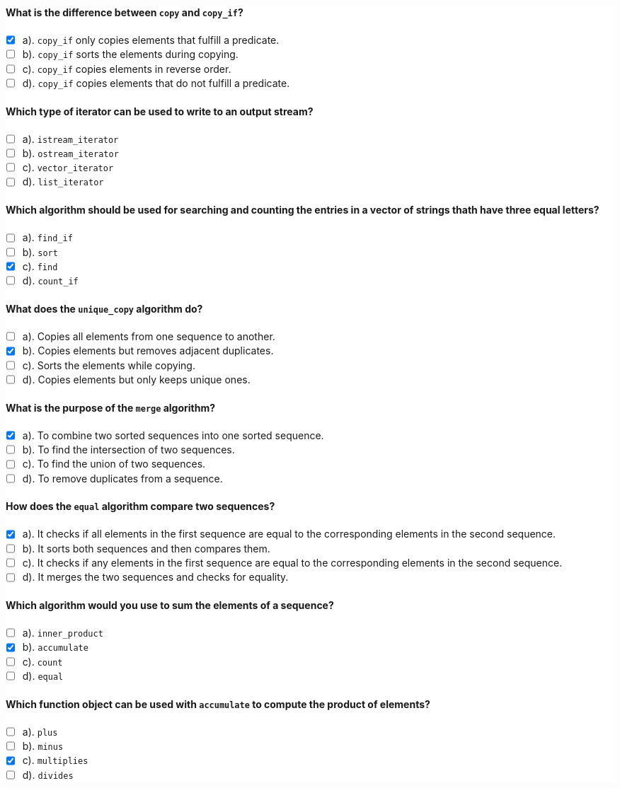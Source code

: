#### What is the difference between `copy` and `copy_if`?
- [x] a). `copy_if` only copies elements that fulfill a predicate.
- [ ] b). `copy_if` sorts the elements during copying.
- [ ] c). `copy_if` copies elements in reverse order.
- [ ] d). `copy_if` copies elements that do not fulfill a predicate.

#### Which type of iterator can be used to write to an output stream?
- [ ] a). `istream_iterator`
- [ ] b). `ostream_iterator`
- [ ] c). `vector_iterator`
- [ ] d). `list_iterator`

#### Which algorithm should be used for searching and counting the entries in a vector of strings thath have three equal letters?
- [ ] a). `find_if`
- [ ] b). `sort`
- [x] c). `find`
- [ ] d). `count_if`

#### What does the `unique_copy` algorithm do?
- [ ] a). Copies all elements from one sequence to another.
- [x] b). Copies elements but removes adjacent duplicates.
- [ ] c). Sorts the elements while copying.
- [ ] d). Copies elements but only keeps unique ones.

#### What is the purpose of the `merge` algorithm?
- [x] a). To combine two sorted sequences into one sorted sequence.
- [ ] b). To find the intersection of two sequences.
- [ ] c). To find the union of two sequences.
- [ ] d). To remove duplicates from a sequence.

#### How does the `equal` algorithm compare two sequences?
- [x] a). It checks if all elements in the first sequence are equal to the corresponding elements in the second sequence.
- [ ] b). It sorts both sequences and then compares them.
- [ ] c). It checks if any elements in the first sequence are equal to the corresponding elements in the second sequence.
- [ ] d). It merges the two sequences and checks for equality.

#### Which algorithm would you use to sum the elements of a sequence?
- [ ] a). `inner_product`
- [x] b). `accumulate`
- [ ] c). `count`
- [ ] d). `equal`

#### Which function object can be used with `accumulate` to compute the product of elements?
- [ ] a). `plus`
- [ ] b). `minus`
- [x] c). `multiplies`
- [ ] d). `divides`

